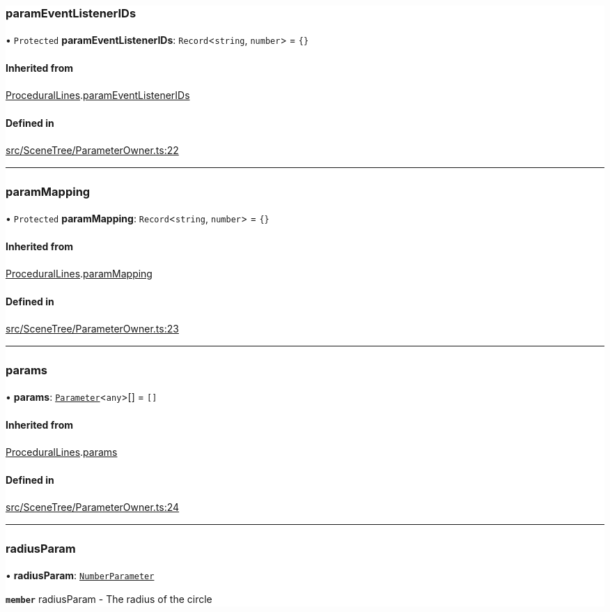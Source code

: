### paramEventListenerIDs

• `Protected` **paramEventListenerIDs**: `Record`<`string`, `number`\> = `{}`

#### Inherited from

[ProceduralLines](SceneTree_Geometry_Shapes_ProceduralLines.ProceduralLines).[paramEventListenerIDs](SceneTree_Geometry_Shapes_ProceduralLines.ProceduralLines#parameventlistenerids)

#### Defined in

[src/SceneTree/ParameterOwner.ts:22](https://github.com/ZeaInc/zea-engine/blob/bfc726cd6/src/SceneTree/ParameterOwner.ts#L22)

___

### paramMapping

• `Protected` **paramMapping**: `Record`<`string`, `number`\> = `{}`

#### Inherited from

[ProceduralLines](SceneTree_Geometry_Shapes_ProceduralLines.ProceduralLines).[paramMapping](SceneTree_Geometry_Shapes_ProceduralLines.ProceduralLines#parammapping)

#### Defined in

[src/SceneTree/ParameterOwner.ts:23](https://github.com/ZeaInc/zea-engine/blob/bfc726cd6/src/SceneTree/ParameterOwner.ts#L23)

___

### params

• **params**: [`Parameter`](../../Parameters/SceneTree_Parameters_Parameter.Parameter)<`any`\>[] = `[]`

#### Inherited from

[ProceduralLines](SceneTree_Geometry_Shapes_ProceduralLines.ProceduralLines).[params](SceneTree_Geometry_Shapes_ProceduralLines.ProceduralLines#params)

#### Defined in

[src/SceneTree/ParameterOwner.ts:24](https://github.com/ZeaInc/zea-engine/blob/bfc726cd6/src/SceneTree/ParameterOwner.ts#L24)

___

### radiusParam

• **radiusParam**: [`NumberParameter`](../../Parameters/SceneTree_Parameters_NumberParameter.NumberParameter)

**`member`** radiusParam - The radius of the circle
